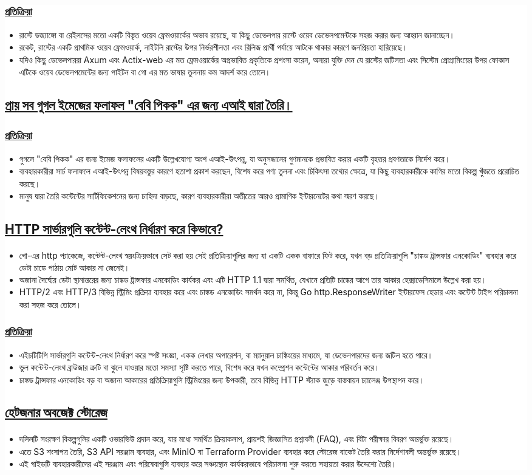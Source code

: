 ### [প্রতিক্রিয়া](https://news.ycombinator.com/item?id=41760421)

- রাস্টে ডজ্যাঙ্গো বা রেইলসের মতো একটি বিস্তৃত ওয়েব ফ্রেমওয়ার্কের অভাব রয়েছে, যা কিছু ডেভেলপার রাস্টে ওয়েব ডেভেলপমেন্টকে সহজ করার জন্য আহ্বান জানাচ্ছেন।
- রকেট, রাস্টের একটি প্রাথমিক ওয়েব ফ্রেমওয়ার্ক, নাইটলি রাস্টের উপর নির্ভরশীলতা এবং রিলিজ প্রার্থী পর্যায়ে আটকে থাকার কারণে জনপ্রিয়তা হারিয়েছে।
- যদিও কিছু ডেভেলপাররা Axum এবং Actix-web এর মত ফ্রেমওয়ার্কের অপ্রভাবিত প্রকৃতিকে প্রশংসা করেন, অন্যরা যুক্তি দেন যে রাস্টের জটিলতা এবং সিস্টেম প্রোগ্রামিংয়ের উপর ফোকাস এটিকে ওয়েব ডেভেলপমেন্টের জন্য পাইটন বা গো এর মত ভাষার তুলনায় কম আদর্শ করে তোলে।

## [প্রায় সব গুগল ইমেজের ফলাফল "বেবি পিকক" এর জন্য এআই দ্বারা তৈরি।](https://twitter.com/notengoprisa/status/1842550658102079556)

### [প্রতিক্রিয়া](https://news.ycombinator.com/item?id=41767648)

- গুগলে "বেবি পিকক" এর জন্য ইমেজ ফলাফলের একটি উল্লেখযোগ্য অংশ এআই-উৎপন্ন, যা অনুসন্ধানের গুণমানকে প্রভাবিত করার একটি বৃহত্তর প্রবণতাকে নির্দেশ করে।
- ব্যবহারকারীরা সার্চ ফলাফলে এআই-উৎপন্ন বিষয়বস্তুর কারণে হতাশা প্রকাশ করছেন, বিশেষ করে পণ্য তুলনা এবং চিকিৎসা তথ্যের ক্ষেত্রে, যা কিছু ব্যবহারকারীকে কাগির মতো বিকল্প খুঁজতে প্ররোচিত করছে।
- মানুষ দ্বারা তৈরি কন্টেন্টের সার্টিফিকেশনের জন্য চাহিদা বাড়ছে, কারণ ব্যবহারকারীরা অতীতের আরও প্রামাণিক ইন্টারনেটের কথা স্মরণ করছে।

## [HTTP সার্ভারগুলি কন্টেন্ট-লেংথ নির্ধারণ করে কিভাবে?](https://aarol.dev/posts/go-contentlength/)

- গো-এর http প্যাকেজে, কন্টেন্ট-লেংথ স্বয়ংক্রিয়ভাবে সেট করা হয় সেই প্রতিক্রিয়াগুলির জন্য যা একটি একক বাফারে ফিট করে, যখন বড় প্রতিক্রিয়াগুলি "চাঙ্কড ট্রান্সফার এনকোডিং" ব্যবহার করে ডেটা চাঙ্কে পাঠায় মোট আকার না জেনেই।
- অজানা দৈর্ঘ্যের ডেটা স্থানান্তরের জন্য চাঙ্কড ট্রান্সফার এনকোডিং কার্যকর এবং এটি HTTP 1.1 দ্বারা সমর্থিত, যেখানে প্রতিটি চাঙ্কের আগে তার আকার হেক্সাডেসিমালে উল্লেখ করা হয়।
- HTTP/2 এবং HTTP/3 বিভিন্ন স্ট্রিমিং প্রক্রিয়া ব্যবহার করে এবং চাঙ্কড এনকোডিং সমর্থন করে না, কিন্তু Go http.ResponseWriter ইন্টারফেস হেডার এবং কন্টেন্ট টাইপ পরিচালনা করা সহজ করে তোলে।

### [প্রতিক্রিয়া](https://news.ycombinator.com/item?id=41762468)

- এইচটিটিপি সার্ভারগুলি কন্টেন্ট-লেংথ নির্ধারণ করে স্পষ্ট সংজ্ঞা, একক লেখার অপারেশন, বা ম্যানুয়াল চাঙ্কিংয়ের মাধ্যমে, যা ডেভেলপারদের জন্য জটিল হতে পারে।
- ভুল কন্টেন্ট-লেংথ ব্রাউজার ত্রুটি বা ঝুলে যাওয়ার মতো সমস্যা সৃষ্টি করতে পারে, বিশেষ করে যখন কম্প্রেশন কন্টেন্টের আকার পরিবর্তন করে।
- চাঙ্কড ট্রান্সফার এনকোডিং বড় বা অজানা আকারের প্রতিক্রিয়াগুলি স্ট্রিমিংয়ের জন্য উপকারী, তবে বিভিন্ন HTTP স্ট্যাক জুড়ে বাস্তবায়ন চ্যালেঞ্জ উপস্থাপন করে।

## [হেটজনার অবজেক্ট স্টোরেজ](https://docs.hetzner.com/storage/object-storage/)

- দলিলটি সংরক্ষণ বিকল্পগুলির একটি ওভারভিউ প্রদান করে, যার মধ্যে সমর্থিত ক্রিয়াকলাপ, প্রায়শই জিজ্ঞাসিত প্রশ্নাবলী (FAQ), এবং বিটা পরীক্ষার বিবরণ অন্তর্ভুক্ত রয়েছে।
- এতে S3 শংসাপত্র তৈরি, S3 API সরঞ্জাম ব্যবহার, এবং MinIO বা Terraform Provider ব্যবহার করে স্টোরেজ বাকেট তৈরি করার নির্দেশাবলী অন্তর্ভুক্ত রয়েছে।
- এই গাইডটি ব্যবহারকারীদের এই সরঞ্জাম এবং পরিষেবাগুলি ব্যবহার করে সঞ্চয়স্থান কার্যকরভাবে পরিচালনা শুরু করতে সহায়তা করার উদ্দেশ্যে তৈরি।
